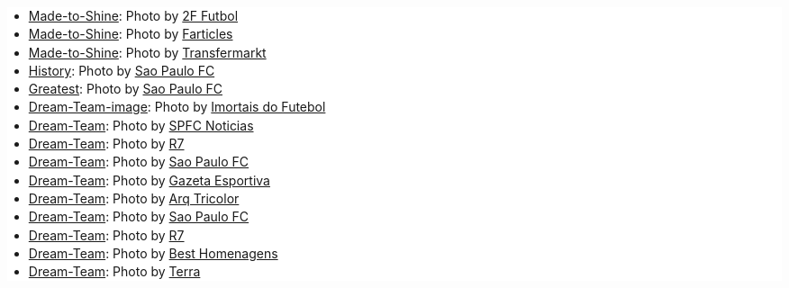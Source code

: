- [Made-to-Shine](/assets/image/casemiro.webp): Photo by <a href="https://www.google.com/url?sa=i&url=https%3A%2F%2Fas.com%2Ffutbol%2Falbum%2Fla-trayectoria-de-casmiro-una-leyenda-madridista-f%2F&psig=AOvVaw3ifhj6HtbBbcWuyMain_Hk&ust=1669058085229000&source=images&cd=vfe&ved=0CBAQjRxqFwoTCPj4h4S8vfsCFQAAAAAdAAAAABAF">2F Futbol</a>
- [Made-to-Shine](/assets/image/lucas.webp): Photo by <a href="https://www.google.com/url?sa=i&url=https%3A%2F%2Fbleacherreport.com%2Farticles%2F1266035-sao-paulo-united-need-to-offer-a-little-more-to-sign-lucas-moura&psig=AOvVaw13VEWQeXXKL4qbQfZT2_TI&ust=1669058066909000&source=images&cd=vfe&ved=0CBAQjRxqFwoTCLDyrPu7vfsCFQAAAAAdAAAAABAEhttps://www.google.com/url?sa=i&url=https%3A%2F%2Fbleacherreport.com%2Farticles%2F1266035-sao-paulo-united-need-to-offer-a-little-more-to-sign-lucas-moura&psig=AOvVaw13VEWQeXXKL4qbQfZT2_TI&ust=1669058066909000&source=images&cd=vfe&ved=0CBAQjRxqFwoTCLDyrPu7vfsCFQAAAAAdAAAAABAE">Farticles</a>
- [Made-to-Shine](/assets/image/antony.webp): Photo by <a href="https://www.google.com/url?sa=i&url=https%3A%2F%2Fwww.transfermarkt.com%2Fajax-sign-antony-from-sao-paulo-most-expensive-signing-in-eredivisie-history%2Fview%2Fnews%2F354964&psig=AOvVaw0acRXxYZy2Mx_SLbCI9JL6&ust=1669058014122000&source=images&cd=vfe&ved=0CBAQjRxqFwoTCIC9keK7vfsCFQAAAAAdAAAAABAE">Transfermarkt</a>
- [History](/assets/image/titles.webp): Photo by <a href="https://www.google.com/url?sa=i&url=https%3A%2F%2Fwww.arqtricolor.com%2Ftitulos-do-sao-paulo-fc%2F&psig=AOvVaw0mgpq3b8wCJwze6HvBzv9C&ust=1669058035913000&source=images&cd=vfe&ved=0CBAQjRxqFwoTCMCLwuy7vfsCFQAAAAAdAAAAABAE">Sao Paulo FC</a>
- [Greatest](/assets/image/greatest.webp): Photo by <a href="https://www.google.com/url?sa=i&url=https%3A%2F%2Fwww.facebook.com%2Fsaopaulo1234%2F&psig=AOvVaw1ssMkYOx3cl9WvALveXpXo&ust=1669053409544000&source=images&cd=vfe&ved=0CBAQjRxqFwoTCIC4wc6qvfsCFQAAAAAdAAAAABAp">Sao Paulo FC</a>
- [Dream-Team-image](/assets/image/dream_team.webp): Photo by <a href="https://www.google.com/url?sa=i&url=https%3A%2F%2Fimortaisdofutebol.com%2Ftime-dos-sonhos-do-sao-paulo%2F&psig=AOvVaw1ssMkYOx3cl9WvALveXpXo&ust=1669053409544000&source=images&cd=vfe&ved=0CBAQjRxqFwoTCIC4wc6qvfsCFQAAAAAdAAAAABAQ">Imortais do Futebol</a>
- [Dream-Team](/assets/image/cafu.webp): Photo by <a href="https://www.google.com/url?sa=i&url=https%3A%2F%2Fspfcnoticias.com%2Fcafu-revela-que-sempre-foi-torcedor-do-sao-paulo%2F&psig=AOvVaw18GxeNYo5mu2JBmGljf6Ob&ust=1669057992293000&source=images&cd=vfe&ved=0CBAQjRxqFwoTCIjd3te7vfsCFQAAAAAdAAAAABAE">SPFC Noticias</a>
- [Dream-Team](/assets/image/dario_pereyra.webp): Photo by <a href="https://img.r7.com/images/dario-pereyra-ex-zagueiro-e-o-uruguaio-que-mais-jogou-pelo-sao-paulo-453-partidas-e-37-gols-atuou-no-clube-de-1977-a-1988-e-conquistou-quatro-paulistas-e-dois-brasileiros-15042020074331662?dimensions=771x420&no_crop=true?dimensions=771x420&no_crop=true">R7</a>
- [Dream-Team](/assets/image/lugano.webp): Photo by <a href="https://www.google.com/url?sa=i&url=http%3A%2F%2Fwww.saopaulofc.net%2Fnoticias%2Fnoticias%2Ffutebol%2F2016%2F1%2F18%2Frespeito-e-amor-pela-camisa-tricolor!&psig=AOvVaw1Uy1Ner5ae1dWAKKamSftC&ust=1669057969282000&source=images&cd=vfe&ved=0CBAQjRxqFwoTCJiX3cy7vfsCFQAAAAAdAAAAABAE">Sao Paulo FC</a>
- [Dream-Team](/assets/image/leonardo.webp): Photo by <a href="https://www.google.com/url?sa=i&url=https%3A%2F%2Fwww.gazetaesportiva.com%2Ftimes%2Fsao-paulo%2Frelembre-5-grandes-partidas-de-leonardo-com-a-camisa-do-sao-paulo%2F&psig=AOvVaw3StJylDQQnwNJ_wBi3VK0o&ust=1669057917432000&source=images&cd=vfe&ved=0CBAQjRxqFwoTCOiPhrS7vfsCFQAAAAAdAAAAABAE">Gazeta Esportiva</a>
- [Dream-Team](/assets/image/mineiro.png): Photo by <a href="https://www.google.com/url?sa=i&url=https%3A%2F%2Fwww.arqtricolor.com%2Fultimas%2Fautor-do-gol-do-titulo-mundial-em-2005-mineiro-esta-ha-14-anos-morando-fora-do-brasil%2F&psig=AOvVaw1uBQu_VvNOSS5Bl2Acudz5&ust=1669057880286000&source=images&cd=vfe&ved=0CBAQjRxqFwoTCKiKqaK7vfsCFQAAAAAdAAAAABAE">Arq Tricolor</a>
- [Dream-Team](/assets/image/pedro_rocha.webp): Photo by <a href="https://www.google.com/url?sa=i&url=https%3A%2F%2Ftwitter.com%2Fsaopaulofc%2Fstatus%2F1007598156148891648&psig=AOvVaw1ssMkYOx3cl9WvALveXpXo&ust=1669053409544000&source=images&cd=vfe&ved=0CBAQjRxqFwoTCIC4wc6qvfsCFQAAAAAdAAAAABAa">Sao Paulo FC</a>
- [Dream-Team](/assets/image/muller.webp): Photo by <a href="https://www.google.com/url?sa=i&url=https%3A%2F%2Frecordtv.r7.com%2Ffotos%2Frelembre-a-carreira-vitoriosa-de-muller-nos-gramados-do-brasil-e-do-mundo-09022022&psig=AOvVaw2s_gXaJYT9AN76Ziuaepx1&ust=1669057815370000&source=images&cd=vfe&ved=0CBAQjRxqFwoTCOiXw4O7vfsCFQAAAAAdAAAAABAJ">R7</a>
- [Dream-Team](/assets/image/leonidas.jpg): Photo by <a href="https://www.google.com/url?sa=i&url=https%3A%2F%2Fwww.besthomenagens.com.br%2Fhomenageamos-hoje-leonidas-da-silva%2F&psig=AOvVaw0DTkKOOoGO8NNar64flRyz&ust=1669057792268000&source=images&cd=vfe&ved=0CBAQjRxqFwoTCNC1s_i6vfsCFQAAAAAdAAAAABAE">Best Homenagens</a>
- [Dream-Team](/assets/image/careca.webp): Photo by <a href="https://www.google.com/url?sa=i&url=https%3A%2F%2Fwww.terra.com.br%2Fesportes%2Fparceiro-de-maradona-e-idolo-do-sao-paulo-careca-assina-acordo-para-ser-comentarista-esportivo%2Cc99660237efaa9cabef5f1bbce1d51d90pkr89i8.html&psig=AOvVaw2qJs57TrVx2NKIgIPIl6I5&ust=1669057753487000&source=images&cd=vfe&ved=0CBAQjRxqFwoTCPjs8eW6vfsCFQAAAAAdAAAAABAE">Terra</a>